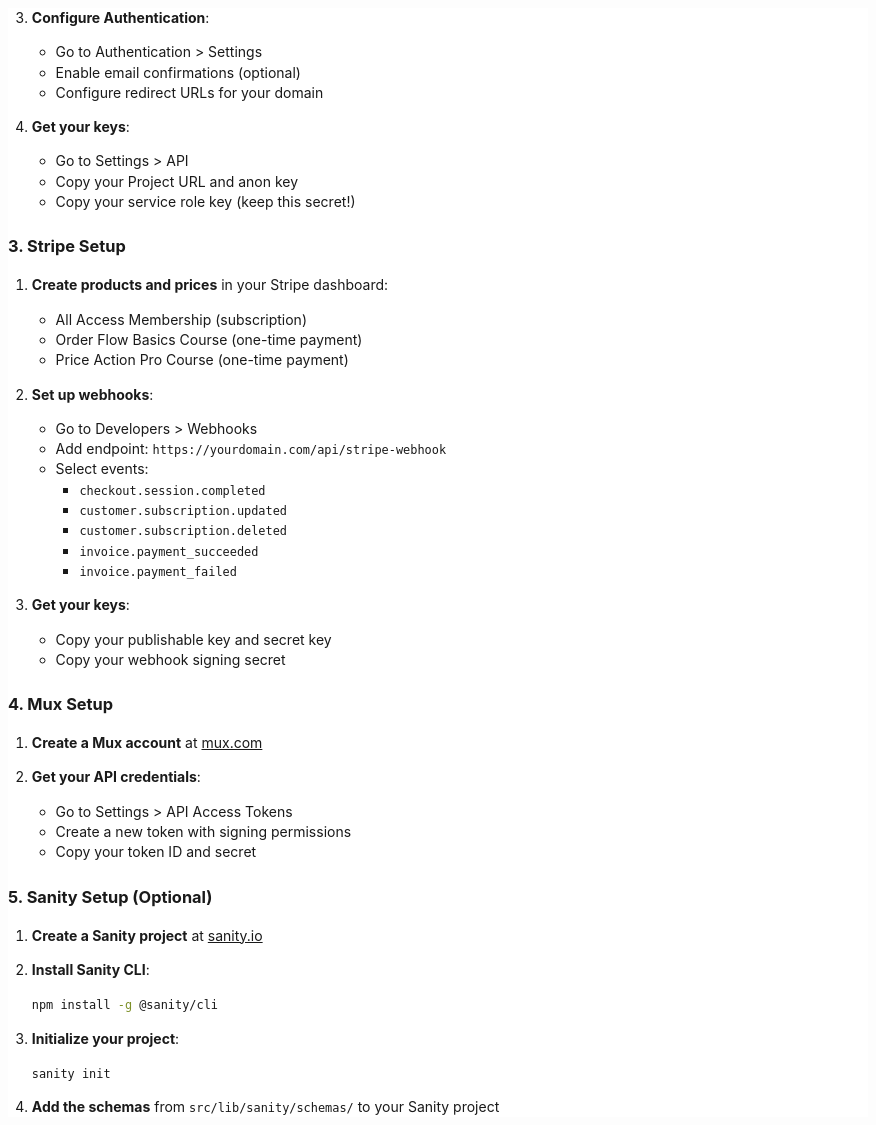 3. **Configure Authentication**:
   - Go to Authentication > Settings
   - Enable email confirmations (optional)
   - Configure redirect URLs for your domain

4. **Get your keys**:
   - Go to Settings > API
   - Copy your Project URL and anon key
   - Copy your service role key (keep this secret!)

### 3. Stripe Setup

1. **Create products and prices** in your Stripe dashboard:
   - All Access Membership (subscription)
   - Order Flow Basics Course (one-time payment)
   - Price Action Pro Course (one-time payment)

2. **Set up webhooks**:
   - Go to Developers > Webhooks
   - Add endpoint: `https://yourdomain.com/api/stripe-webhook`
   - Select events:
     - `checkout.session.completed`
     - `customer.subscription.updated`
     - `customer.subscription.deleted`
     - `invoice.payment_succeeded`
     - `invoice.payment_failed`

3. **Get your keys**:
   - Copy your publishable key and secret key
   - Copy your webhook signing secret

### 4. Mux Setup

1. **Create a Mux account** at [mux.com](https://mux.com)

2. **Get your API credentials**:
   - Go to Settings > API Access Tokens
   - Create a new token with signing permissions
   - Copy your token ID and secret

### 5. Sanity Setup (Optional)

1. **Create a Sanity project** at [sanity.io](https://sanity.io)

2. **Install Sanity CLI**:
   ```bash
   npm install -g @sanity/cli
   ```

3. **Initialize your project**:
   ```bash
   sanity init
   ```

4. **Add the schemas** from `src/lib/sanity/schemas/` to your Sanity project
